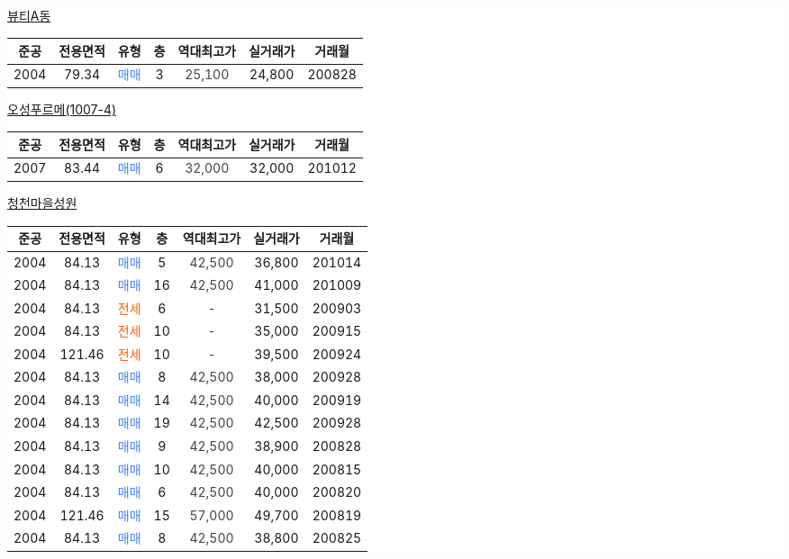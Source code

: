 [뷰티A동](https://search.naver.com/search.naver?query=%EA%B2%BD%EA%B8%B0%EB%8F%84+%EA%B5%B0%ED%8F%AC%EC%8B%9C+%EB%8B%B9%EC%A0%95%EB%8F%99+%EB%B7%B0%ED%8B%B0A%EB%8F%99)

|준공|전용면적|유형|층|역대최고가|실거래가|거래월|
|:---:|:---:|:---:|:---:|:---:|:---:|:---:|
|2004|79.34|<span style="color:#4285f3">매매</span>|3|<span style="color:#444444">25,100</span>|24,800|200828|

[오성푸르메(1007-4)](https://search.naver.com/search.naver?query=%EA%B2%BD%EA%B8%B0%EB%8F%84+%EA%B5%B0%ED%8F%AC%EC%8B%9C+%EB%8B%B9%EC%A0%95%EB%8F%99+%EC%98%A4%EC%84%B1%ED%91%B8%EB%A5%B4%EB%A9%94%281007-4%29)

|준공|전용면적|유형|층|역대최고가|실거래가|거래월|
|:---:|:---:|:---:|:---:|:---:|:---:|:---:|
|2007|83.44|<span style="color:#4285f3">매매</span>|6|<span style="color:#444444">32,000</span>|32,000|201012|

[청천마을성원](https://search.naver.com/search.naver?query=%EA%B2%BD%EA%B8%B0%EB%8F%84+%EA%B5%B0%ED%8F%AC%EC%8B%9C+%EB%8B%B9%EC%A0%95%EB%8F%99+%EC%B2%AD%EC%B2%9C%EB%A7%88%EC%9D%84%EC%84%B1%EC%9B%90)

|준공|전용면적|유형|층|역대최고가|실거래가|거래월|
|:---:|:---:|:---:|:---:|:---:|:---:|:---:|
|2004|84.13|<span style="color:#4285f3">매매</span>|5|<span style="color:#444444">42,500</span>|36,800|201014|
|2004|84.13|<span style="color:#4285f3">매매</span>|16|<span style="color:#444444">42,500</span>|41,000|201009|
|2004|84.13|<span style="color:#ff5a00">전세</span>|6|<span style="color:#444444">-</span>|31,500|200903|
|2004|84.13|<span style="color:#ff5a00">전세</span>|10|<span style="color:#444444">-</span>|35,000|200915|
|2004|121.46|<span style="color:#ff5a00">전세</span>|10|<span style="color:#444444">-</span>|39,500|200924|
|2004|84.13|<span style="color:#4285f3">매매</span>|8|<span style="color:#444444">42,500</span>|38,000|200928|
|2004|84.13|<span style="color:#4285f3">매매</span>|14|<span style="color:#444444">42,500</span>|40,000|200919|
|2004|84.13|<span style="color:#4285f3">매매</span>|19|<span style="color:#444444">42,500</span>|42,500|200928|
|2004|84.13|<span style="color:#4285f3">매매</span>|9|<span style="color:#444444">42,500</span>|38,900|200828|
|2004|84.13|<span style="color:#4285f3">매매</span>|10|<span style="color:#444444">42,500</span>|40,000|200815|
|2004|84.13|<span style="color:#4285f3">매매</span>|6|<span style="color:#444444">42,500</span>|40,000|200820|
|2004|121.46|<span style="color:#4285f3">매매</span>|15|<span style="color:#444444">57,000</span>|49,700|200819|
|2004|84.13|<span style="color:#4285f3">매매</span>|8|<span style="color:#444444">42,500</span>|38,800|200825|


<script async src="//pagead2.googlesyndication.com/pagead/js/adsbygoogle.js"></script>

<ins class="adsbygoogle"
     style="display:block"
     data-ad-client="ca-pub-2446590836940007"
     data-ad-slot="1659523306"
     data-ad-format="auto"
     data-full-width-responsive="true"></ins>
<script>
(adsbygoogle = window.adsbygoogle || []).push({});
</script>
